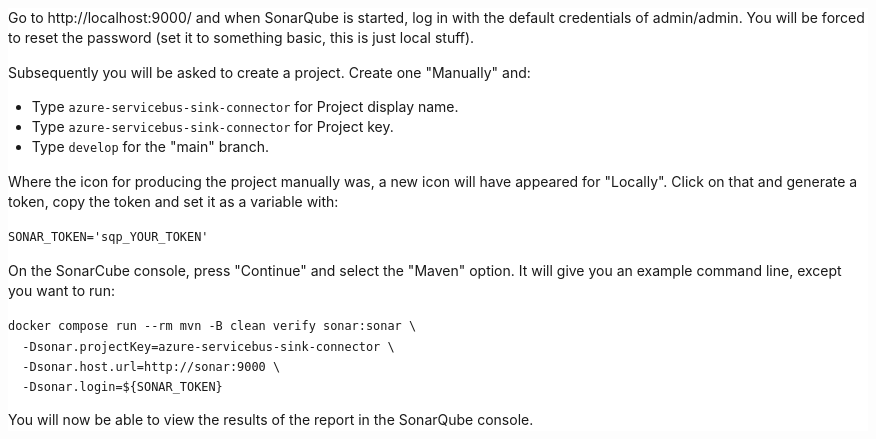 Go to http://localhost:9000/ and when SonarQube is started, log in with the
default credentials of admin/admin.  You will be forced to reset the
password (set it to something basic, this is just local stuff).

Subsequently you will be asked to create a project.  Create one "Manually"
and:

- Type `azure-servicebus-sink-connector` for Project display name.
- Type `azure-servicebus-sink-connector` for Project key.
- Type `develop` for the "main" branch.

Where the icon for producing the project manually was, a new icon will have
appeared for "Locally".  Click on that and generate a token, copy the token
and set it as a variable with:

```shell
SONAR_TOKEN='sqp_YOUR_TOKEN'
```

On the SonarCube console, press "Continue" and select the "Maven"
option.  It will give you an example command line, except you want
to run:

```shell
docker compose run --rm mvn -B clean verify sonar:sonar \
  -Dsonar.projectKey=azure-servicebus-sink-connector \
  -Dsonar.host.url=http://sonar:9000 \
  -Dsonar.login=${SONAR_TOKEN}
  ```

You will now be able to view the results of the report in the SonarQube
console.
